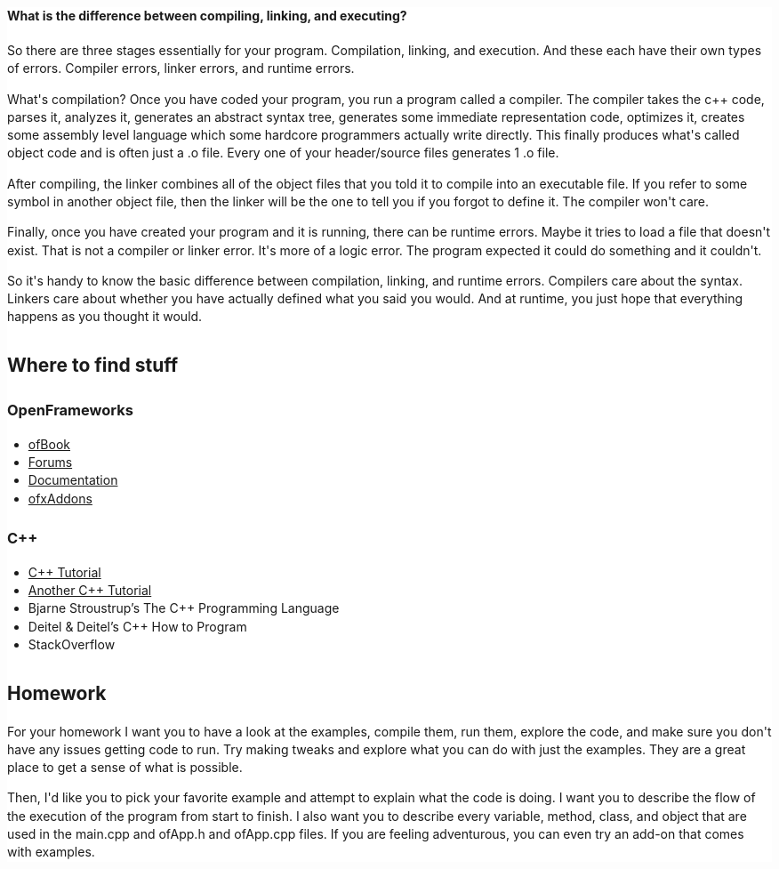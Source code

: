 #### What is the difference between compiling, linking, and executing?

So there are three stages essentially for your program.  Compilation, linking, and execution.  And these each have their own types of errors.  Compiler errors, linker errors, and runtime errors.

What's compilation?  Once you have coded your program, you run a program called a compiler.  The compiler takes the c++ code, parses it, analyzes it, generates an abstract syntax tree, generates some immediate representation code, optimizes it, creates some assembly level language which some hardcore programmers actually write directly.  This finally produces what's called object code and is often just a .o file.  Every one of your header/source files generates 1 .o file.

After compiling, the linker combines all of the object files that you told it to compile into an executable file.  If you refer to some symbol in another object file, then the linker will be the one to tell you if you forgot to define it.  The compiler won't care.

Finally, once you have created your program and it is running, there can be runtime errors.  Maybe it tries to load a file that doesn't exist.  That is not a compiler or linker error.  It's more of a logic error.  The program expected it could do something and it couldn't.

So it's handy to know the basic difference between compilation, linking, and runtime errors.  Compilers care about the syntax.  Linkers care about whether you have actually defined what you said you would.  And at runtime, you just hope that everything happens as you thought it would.

<a name="where-to-find-stuff"></a>
## Where to find stuff

<a name="openframeworks"></a>
### OpenFrameworks

- [ofBook](http://openframeworks.cc/ofBook/chapters/foreword.html)
- [Forums](https://forum.openframeworks.cc/)
- [Documentation](http://openframeworks.cc/documentation/)
- [ofxAddons](http://ofxaddons.com/categories)

<a name="c"></a>
### C++

- [C++ Tutorial](http://www.cplusplus.com/doc/tutorial/)  
- [Another C++ Tutorial](http://www.cprogramming.com/tutorial/)  
- Bjarne Stroustrup’s The C++ Programming Language  
- Deitel & Deitel’s C++ How to Program  
- StackOverflow  

<a name="homework"></a>
## Homework

For your homework I want you to have a look at the examples, compile them, run them, explore the code, and make sure you don't have any issues getting code to run.  Try making tweaks and explore what you can do with just the examples.  They are a great place to get a sense of what is possible.

Then, I'd like you to pick your favorite example and attempt to explain what the code is doing.  I want you to describe the flow of the execution of the program from start to finish.  I also want you to describe every variable, method, class, and object that are used in the main.cpp and ofApp.h and ofApp.cpp files.  If you are feeling adventurous, you can even try an add-on that comes with examples.
